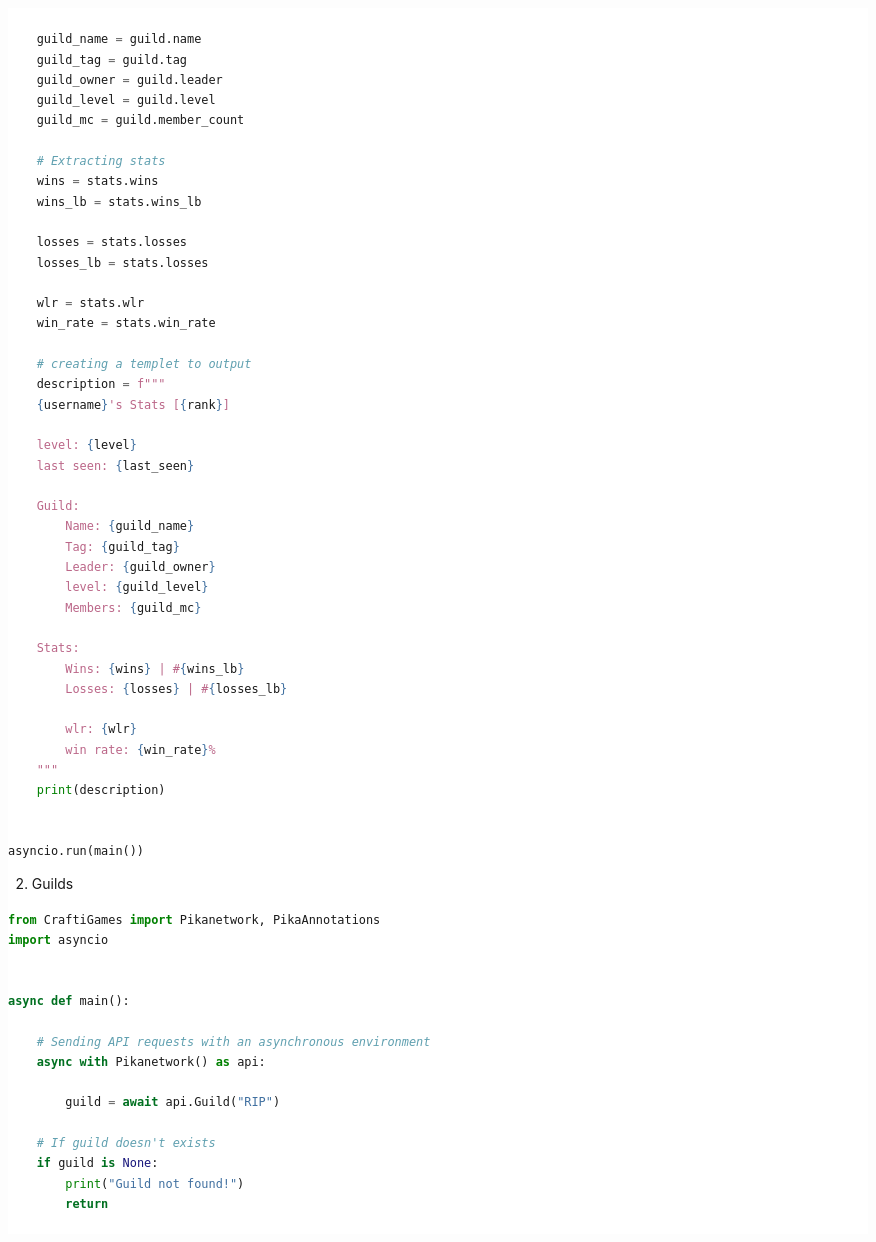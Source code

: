 ```python
    
    guild_name = guild.name
    guild_tag = guild.tag
    guild_owner = guild.leader
    guild_level = guild.level
    guild_mc = guild.member_count

    # Extracting stats
    wins = stats.wins
    wins_lb = stats.wins_lb

    losses = stats.losses
    losses_lb = stats.losses

    wlr = stats.wlr
    win_rate = stats.win_rate
    
    # creating a templet to output
    description = f"""
    {username}'s Stats [{rank}]

    level: {level}
    last seen: {last_seen}

    Guild:
        Name: {guild_name}
        Tag: {guild_tag}
        Leader: {guild_owner}
        level: {guild_level}
        Members: {guild_mc}

    Stats:
        Wins: {wins} | #{wins_lb}
        Losses: {losses} | #{losses_lb}

        wlr: {wlr}
        win rate: {win_rate}%
    """
    print(description)


asyncio.run(main())
```


2. Guilds


```python
from CraftiGames import Pikanetwork, PikaAnnotations
import asyncio


async def main():

    # Sending API requests with an asynchronous environment
    async with Pikanetwork() as api:

        guild = await api.Guild("RIP")
    
    # If guild doesn't exists
    if guild is None:
        print("Guild not found!")
        return
    
```